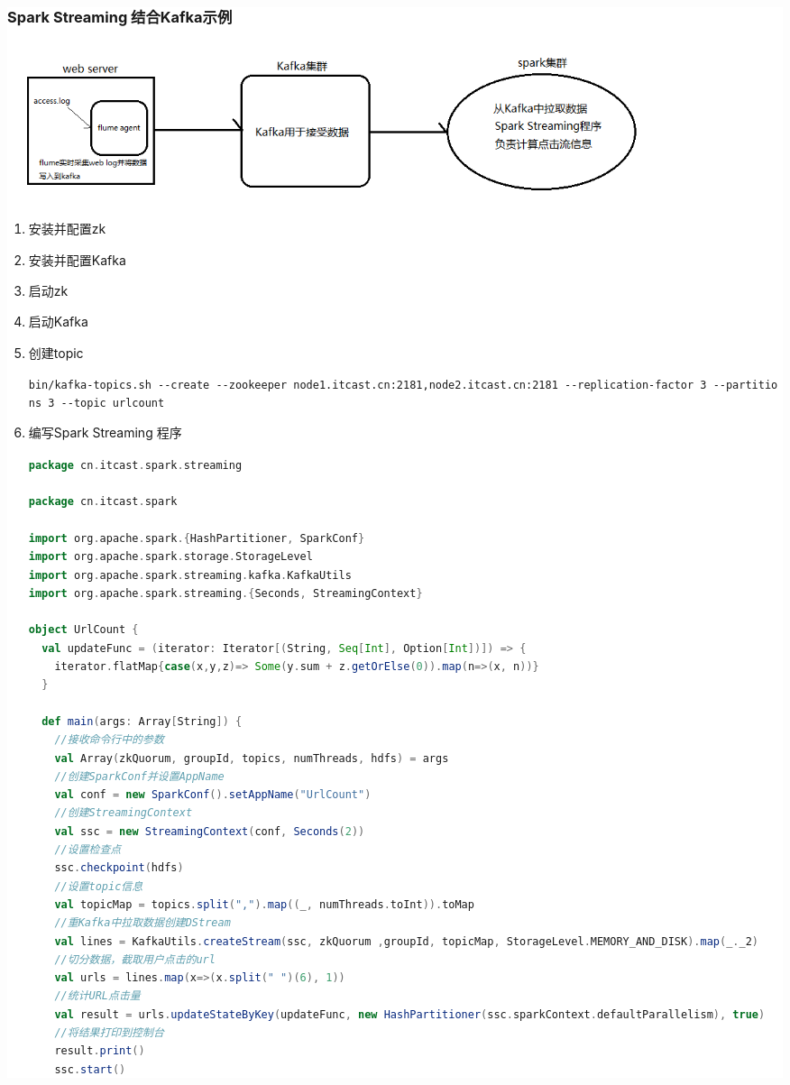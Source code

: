 ### Spark Streaming 结合Kafka示例

![1585749257790](/img/1585749257790.png)

1. 安装并配置zk

2. 安装并配置Kafka

3. 启动zk

4. 启动Kafka

5. 创建topic

   ```shell
   bin/kafka-topics.sh --create --zookeeper node1.itcast.cn:2181,node2.itcast.cn:2181 --replication-factor 3 --partitions 3 --topic urlcount
   ```

6. 编写Spark Streaming 程序

   ```scala
   package cn.itcast.spark.streaming
   
   package cn.itcast.spark
   
   import org.apache.spark.{HashPartitioner, SparkConf}
   import org.apache.spark.storage.StorageLevel
   import org.apache.spark.streaming.kafka.KafkaUtils
   import org.apache.spark.streaming.{Seconds, StreamingContext}
   
   object UrlCount {
     val updateFunc = (iterator: Iterator[(String, Seq[Int], Option[Int])]) => {
       iterator.flatMap{case(x,y,z)=> Some(y.sum + z.getOrElse(0)).map(n=>(x, n))}
     }
   
     def main(args: Array[String]) {
       //接收命令行中的参数
       val Array(zkQuorum, groupId, topics, numThreads, hdfs) = args
       //创建SparkConf并设置AppName
       val conf = new SparkConf().setAppName("UrlCount")
       //创建StreamingContext
       val ssc = new StreamingContext(conf, Seconds(2))
       //设置检查点
       ssc.checkpoint(hdfs)
       //设置topic信息
       val topicMap = topics.split(",").map((_, numThreads.toInt)).toMap
       //重Kafka中拉取数据创建DStream
       val lines = KafkaUtils.createStream(ssc, zkQuorum ,groupId, topicMap, StorageLevel.MEMORY_AND_DISK).map(_._2)
       //切分数据，截取用户点击的url
       val urls = lines.map(x=>(x.split(" ")(6), 1))
       //统计URL点击量
       val result = urls.updateStateByKey(updateFunc, new HashPartitioner(ssc.sparkContext.defaultParallelism), true)
       //将结果打印到控制台
       result.print()
       ssc.start()
   ```